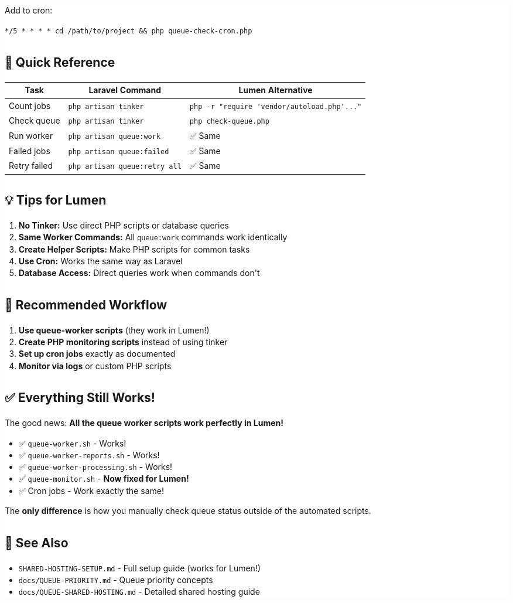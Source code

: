 Add to cron:

```cron
*/5 * * * * cd /path/to/project && php queue-check-cron.php
```

## 🎯 Quick Reference

| Task         | Laravel Command               | Lumen Alternative                           |
| ------------ | ----------------------------- | ------------------------------------------- |
| Count jobs   | `php artisan tinker`          | `php -r "require 'vendor/autoload.php'..."` |
| Check queue  | `php artisan tinker`          | `php check-queue.php`                       |
| Run worker   | `php artisan queue:work`      | ✅ Same                                     |
| Failed jobs  | `php artisan queue:failed`    | ✅ Same                                     |
| Retry failed | `php artisan queue:retry all` | ✅ Same                                     |

## 💡 Tips for Lumen

1. **No Tinker:** Use direct PHP scripts or database queries
2. **Same Worker Commands:** All `queue:work` commands work identically
3. **Create Helper Scripts:** Make PHP scripts for common tasks
4. **Use Cron:** Works the same way as Laravel
5. **Database Access:** Direct queries work when commands don't

## 🚀 Recommended Workflow

1. **Use queue-worker scripts** (they work in Lumen!)
2. **Create PHP monitoring scripts** instead of using tinker
3. **Set up cron jobs** exactly as documented
4. **Monitor via logs** or custom PHP scripts

## ✅ Everything Still Works!

The good news: **All the queue worker scripts work perfectly in Lumen!**

-   ✅ `queue-worker.sh` - Works!
-   ✅ `queue-worker-reports.sh` - Works!
-   ✅ `queue-worker-processing.sh` - Works!
-   ✅ `queue-monitor.sh` - **Now fixed for Lumen!**
-   ✅ Cron jobs - Work exactly the same!

The **only difference** is how you manually check queue status outside of the automated scripts.

## 📖 See Also

-   `SHARED-HOSTING-SETUP.md` - Full setup guide (works for Lumen!)
-   `docs/QUEUE-PRIORITY.md` - Queue priority concepts
-   `docs/QUEUE-SHARED-HOSTING.md` - Detailed shared hosting guide
